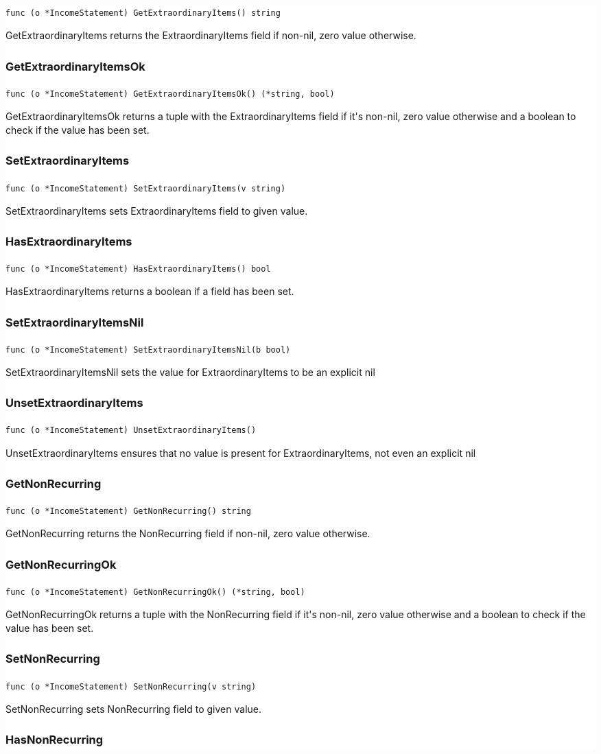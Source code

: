 `func (o *IncomeStatement) GetExtraordinaryItems() string`

GetExtraordinaryItems returns the ExtraordinaryItems field if non-nil, zero value otherwise.

### GetExtraordinaryItemsOk

`func (o *IncomeStatement) GetExtraordinaryItemsOk() (*string, bool)`

GetExtraordinaryItemsOk returns a tuple with the ExtraordinaryItems field if it's non-nil, zero value otherwise
and a boolean to check if the value has been set.

### SetExtraordinaryItems

`func (o *IncomeStatement) SetExtraordinaryItems(v string)`

SetExtraordinaryItems sets ExtraordinaryItems field to given value.

### HasExtraordinaryItems

`func (o *IncomeStatement) HasExtraordinaryItems() bool`

HasExtraordinaryItems returns a boolean if a field has been set.

### SetExtraordinaryItemsNil

`func (o *IncomeStatement) SetExtraordinaryItemsNil(b bool)`

 SetExtraordinaryItemsNil sets the value for ExtraordinaryItems to be an explicit nil

### UnsetExtraordinaryItems
`func (o *IncomeStatement) UnsetExtraordinaryItems()`

UnsetExtraordinaryItems ensures that no value is present for ExtraordinaryItems, not even an explicit nil
### GetNonRecurring

`func (o *IncomeStatement) GetNonRecurring() string`

GetNonRecurring returns the NonRecurring field if non-nil, zero value otherwise.

### GetNonRecurringOk

`func (o *IncomeStatement) GetNonRecurringOk() (*string, bool)`

GetNonRecurringOk returns a tuple with the NonRecurring field if it's non-nil, zero value otherwise
and a boolean to check if the value has been set.

### SetNonRecurring

`func (o *IncomeStatement) SetNonRecurring(v string)`

SetNonRecurring sets NonRecurring field to given value.

### HasNonRecurring

